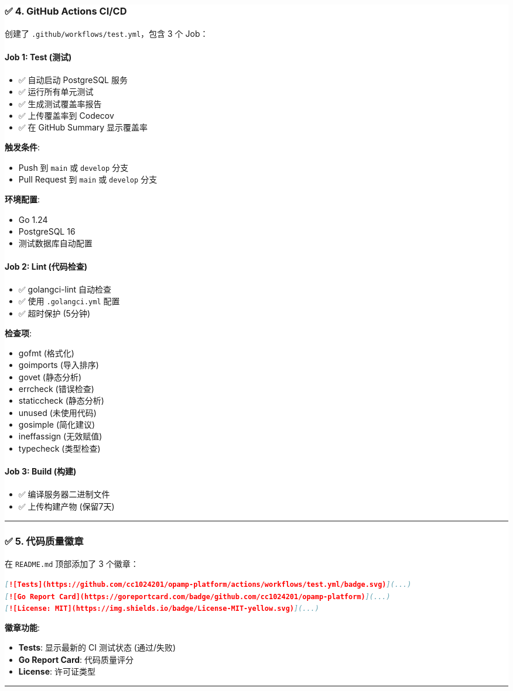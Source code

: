 
### ✅ 4. GitHub Actions CI/CD

创建了 `.github/workflows/test.yml`，包含 3 个 Job：

#### Job 1: Test (测试)
- ✅ 自动启动 PostgreSQL 服务
- ✅ 运行所有单元测试
- ✅ 生成测试覆盖率报告
- ✅ 上传覆盖率到 Codecov
- ✅ 在 GitHub Summary 显示覆盖率

**触发条件**:
- Push 到 `main` 或 `develop` 分支
- Pull Request 到 `main` 或 `develop` 分支

**环境配置**:
- Go 1.24
- PostgreSQL 16
- 测试数据库自动配置

#### Job 2: Lint (代码检查)
- ✅ golangci-lint 自动检查
- ✅ 使用 `.golangci.yml` 配置
- ✅ 超时保护 (5分钟)

**检查项**:
- gofmt (格式化)
- goimports (导入排序)
- govet (静态分析)
- errcheck (错误检查)
- staticcheck (静态分析)
- unused (未使用代码)
- gosimple (简化建议)
- ineffassign (无效赋值)
- typecheck (类型检查)

#### Job 3: Build (构建)
- ✅ 编译服务器二进制文件
- ✅ 上传构建产物 (保留7天)

---

### ✅ 5. 代码质量徽章

在 `README.md` 顶部添加了 3 个徽章：

```markdown
[![Tests](https://github.com/cc1024201/opamp-platform/actions/workflows/test.yml/badge.svg)](...)
[![Go Report Card](https://goreportcard.com/badge/github.com/cc1024201/opamp-platform)](...)
[![License: MIT](https://img.shields.io/badge/License-MIT-yellow.svg)](...)
```

**徽章功能**:
- **Tests**: 显示最新的 CI 测试状态 (通过/失败)
- **Go Report Card**: 代码质量评分
- **License**: 许可证类型

---